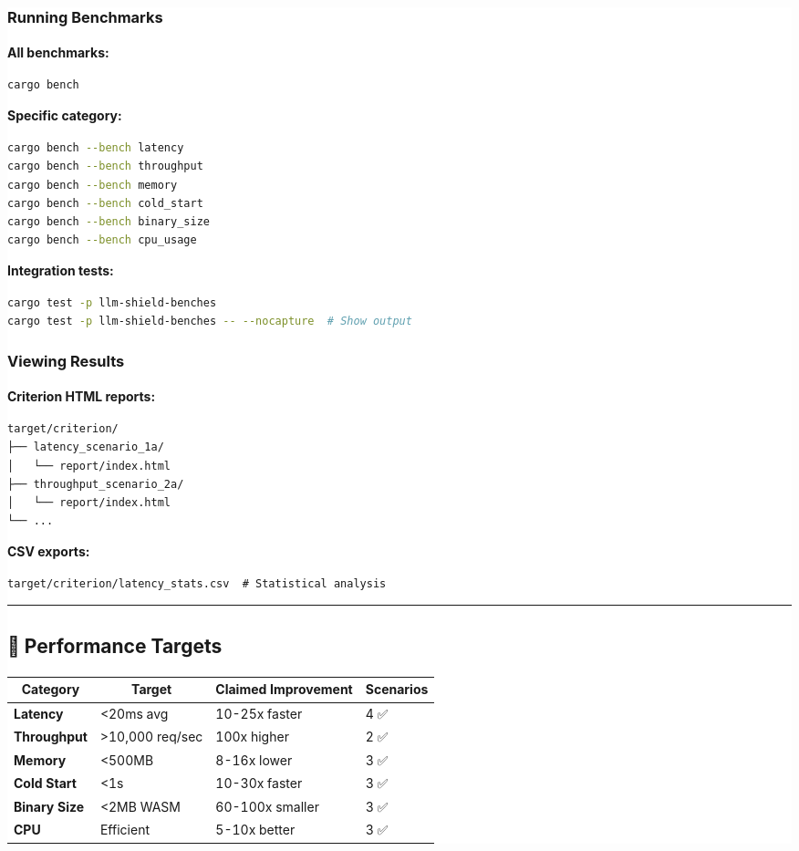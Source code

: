 ### Running Benchmarks

**All benchmarks:**
```bash
cargo bench
```

**Specific category:**
```bash
cargo bench --bench latency
cargo bench --bench throughput
cargo bench --bench memory
cargo bench --bench cold_start
cargo bench --bench binary_size
cargo bench --bench cpu_usage
```

**Integration tests:**
```bash
cargo test -p llm-shield-benches
cargo test -p llm-shield-benches -- --nocapture  # Show output
```

### Viewing Results

**Criterion HTML reports:**
```
target/criterion/
├── latency_scenario_1a/
│   └── report/index.html
├── throughput_scenario_2a/
│   └── report/index.html
└── ...
```

**CSV exports:**
```
target/criterion/latency_stats.csv  # Statistical analysis
```

---

## 🎯 Performance Targets

| Category | Target | Claimed Improvement | Scenarios |
|----------|--------|---------------------|-----------|
| **Latency** | <20ms avg | 10-25x faster | 4 ✅ |
| **Throughput** | >10,000 req/sec | 100x higher | 2 ✅ |
| **Memory** | <500MB | 8-16x lower | 3 ✅ |
| **Cold Start** | <1s | 10-30x faster | 3 ✅ |
| **Binary Size** | <2MB WASM | 60-100x smaller | 3 ✅ |
| **CPU** | Efficient | 5-10x better | 3 ✅ |
